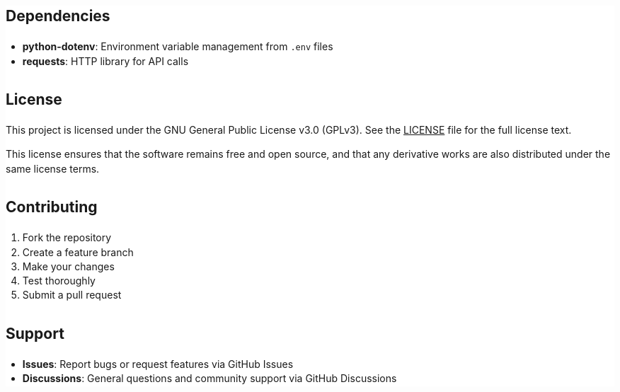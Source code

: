 ## Dependencies

- **python-dotenv**: Environment variable management from `.env` files
- **requests**: HTTP library for API calls

## License

This project is licensed under the GNU General Public License v3.0 (GPLv3). See the [LICENSE](LICENSE) file for the full license text.

This license ensures that the software remains free and open source, and that any derivative works are also distributed under the same license terms.

## Contributing

1. Fork the repository
2. Create a feature branch
3. Make your changes
4. Test thoroughly
5. Submit a pull request

## Support

- **Issues**: Report bugs or request features via GitHub Issues
- **Discussions**: General questions and community support via GitHub Discussions
